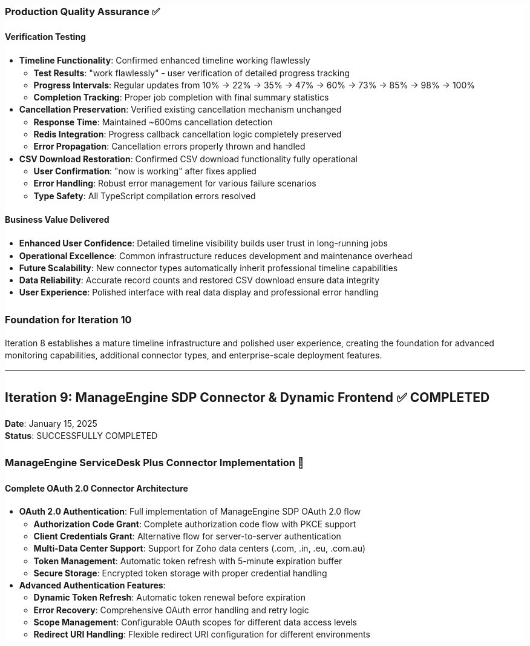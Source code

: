 ### Production Quality Assurance ✅

#### Verification Testing
- **Timeline Functionality**: Confirmed enhanced timeline working flawlessly
  - **Test Results**: "work flawlessly" - user verification of detailed progress tracking
  - **Progress Intervals**: Regular updates from 10% → 22% → 35% → 47% → 60% → 73% → 85% → 98% → 100%
  - **Completion Tracking**: Proper job completion with final summary statistics
- **Cancellation Preservation**: Verified existing cancellation mechanism unchanged
  - **Response Time**: Maintained ~600ms cancellation detection
  - **Redis Integration**: Progress callback cancellation logic completely preserved
  - **Error Propagation**: Cancellation errors properly thrown and handled
- **CSV Download Restoration**: Confirmed CSV download functionality fully operational
  - **User Confirmation**: "now is working" after fixes applied
  - **Error Handling**: Robust error management for various failure scenarios
  - **Type Safety**: All TypeScript compilation errors resolved

#### Business Value Delivered
- **Enhanced User Confidence**: Detailed timeline visibility builds user trust in long-running jobs
- **Operational Excellence**: Common infrastructure reduces development and maintenance overhead
- **Future Scalability**: New connector types automatically inherit professional timeline capabilities
- **Data Reliability**: Accurate record counts and restored CSV download ensure data integrity
- **User Experience**: Polished interface with real data display and professional error handling

### Foundation for Iteration 10
Iteration 8 establishes a mature timeline infrastructure and polished user experience, creating the foundation for advanced monitoring capabilities, additional connector types, and enterprise-scale deployment features.

---

## Iteration 9: ManageEngine SDP Connector & Dynamic Frontend ✅ COMPLETED
**Date**: January 15, 2025  
**Status**: SUCCESSFULLY COMPLETED

### ManageEngine ServiceDesk Plus Connector Implementation 🚀

#### Complete OAuth 2.0 Connector Architecture
- **OAuth 2.0 Authentication**: Full implementation of ManageEngine SDP OAuth 2.0 flow
  - **Authorization Code Grant**: Complete authorization code flow with PKCE support
  - **Client Credentials Grant**: Alternative flow for server-to-server authentication
  - **Multi-Data Center Support**: Support for Zoho data centers (.com, .in, .eu, .com.au)
  - **Token Management**: Automatic token refresh with 5-minute expiration buffer
  - **Secure Storage**: Encrypted token storage with proper credential handling
- **Advanced Authentication Features**:
  - **Dynamic Token Refresh**: Automatic token renewal before expiration
  - **Error Recovery**: Comprehensive OAuth error handling and retry logic
  - **Scope Management**: Configurable OAuth scopes for different data access levels
  - **Redirect URI Handling**: Flexible redirect URI configuration for different environments
